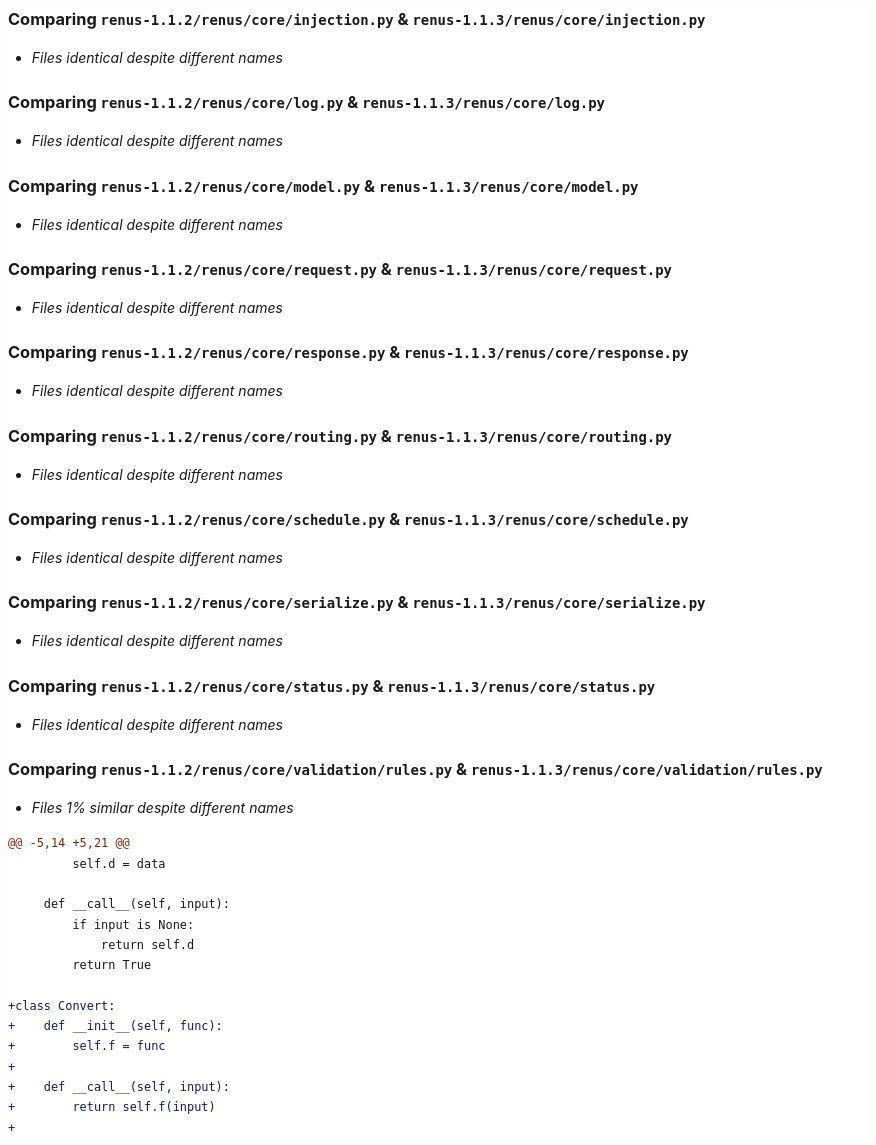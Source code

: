 ### Comparing `renus-1.1.2/renus/core/injection.py` & `renus-1.1.3/renus/core/injection.py`

 * *Files identical despite different names*

### Comparing `renus-1.1.2/renus/core/log.py` & `renus-1.1.3/renus/core/log.py`

 * *Files identical despite different names*

### Comparing `renus-1.1.2/renus/core/model.py` & `renus-1.1.3/renus/core/model.py`

 * *Files identical despite different names*

### Comparing `renus-1.1.2/renus/core/request.py` & `renus-1.1.3/renus/core/request.py`

 * *Files identical despite different names*

### Comparing `renus-1.1.2/renus/core/response.py` & `renus-1.1.3/renus/core/response.py`

 * *Files identical despite different names*

### Comparing `renus-1.1.2/renus/core/routing.py` & `renus-1.1.3/renus/core/routing.py`

 * *Files identical despite different names*

### Comparing `renus-1.1.2/renus/core/schedule.py` & `renus-1.1.3/renus/core/schedule.py`

 * *Files identical despite different names*

### Comparing `renus-1.1.2/renus/core/serialize.py` & `renus-1.1.3/renus/core/serialize.py`

 * *Files identical despite different names*

### Comparing `renus-1.1.2/renus/core/status.py` & `renus-1.1.3/renus/core/status.py`

 * *Files identical despite different names*

### Comparing `renus-1.1.2/renus/core/validation/rules.py` & `renus-1.1.3/renus/core/validation/rules.py`

 * *Files 1% similar despite different names*

```diff
@@ -5,14 +5,21 @@
         self.d = data
 
     def __call__(self, input):
         if input is None:
             return self.d
         return True
 
+class Convert:
+    def __init__(self, func):
+        self.f = func
+
+    def __call__(self, input):
+        return self.f(input)
+
```